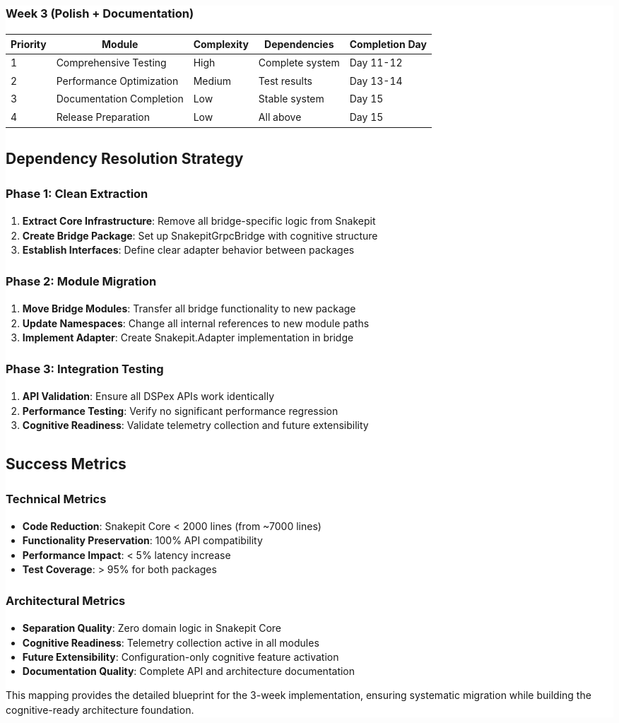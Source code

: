 ### Week 3 (Polish + Documentation)

| Priority | Module | Complexity | Dependencies | Completion Day |
|----------|--------|------------|--------------|----------------|
| 1 | Comprehensive Testing | High | Complete system | Day 11-12 |
| 2 | Performance Optimization | Medium | Test results | Day 13-14 |
| 3 | Documentation Completion | Low | Stable system | Day 15 |
| 4 | Release Preparation | Low | All above | Day 15 |

## Dependency Resolution Strategy

### Phase 1: Clean Extraction
1. **Extract Core Infrastructure**: Remove all bridge-specific logic from Snakepit
2. **Create Bridge Package**: Set up SnakepitGrpcBridge with cognitive structure
3. **Establish Interfaces**: Define clear adapter behavior between packages

### Phase 2: Module Migration  
1. **Move Bridge Modules**: Transfer all bridge functionality to new package
2. **Update Namespaces**: Change all internal references to new module paths
3. **Implement Adapter**: Create Snakepit.Adapter implementation in bridge

### Phase 3: Integration Testing
1. **API Validation**: Ensure all DSPex APIs work identically
2. **Performance Testing**: Verify no significant performance regression
3. **Cognitive Readiness**: Validate telemetry collection and future extensibility

## Success Metrics

### Technical Metrics
- **Code Reduction**: Snakepit Core < 2000 lines (from ~7000 lines)
- **Functionality Preservation**: 100% API compatibility
- **Performance Impact**: < 5% latency increase
- **Test Coverage**: > 95% for both packages

### Architectural Metrics  
- **Separation Quality**: Zero domain logic in Snakepit Core
- **Cognitive Readiness**: Telemetry collection active in all modules
- **Future Extensibility**: Configuration-only cognitive feature activation
- **Documentation Quality**: Complete API and architecture documentation

This mapping provides the detailed blueprint for the 3-week implementation, ensuring systematic migration while building the cognitive-ready architecture foundation.
